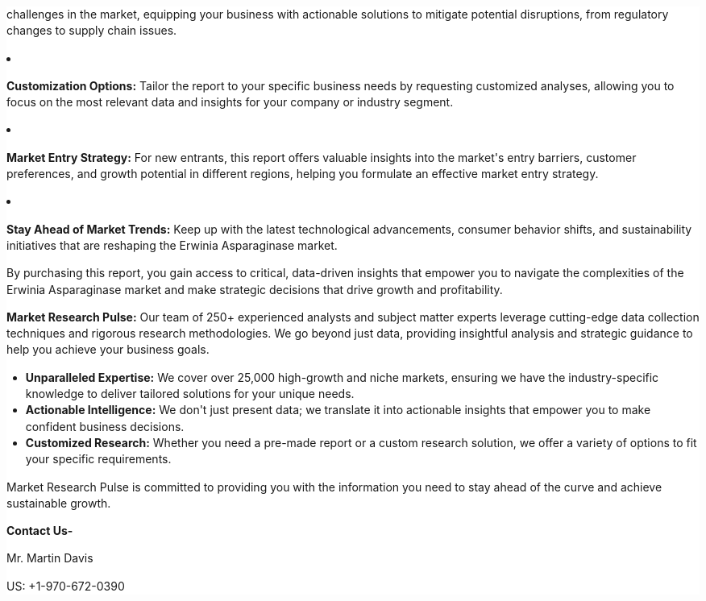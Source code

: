 challenges in the market, equipping your business with actionable solutions to mitigate potential disruptions, from regulatory changes to supply chain issues.</p></li><li><p><strong>Customization Options:</strong> Tailor the report to your specific business needs by requesting customized analyses, allowing you to focus on the most relevant data and insights for your company or industry segment.</p></li><li><p><strong>Market Entry Strategy:</strong> For new entrants, this report offers valuable insights into the market's entry barriers, customer preferences, and growth potential in different regions, helping you formulate an effective market entry strategy.</p></li><li><p><strong>Stay Ahead of Market Trends:</strong> Keep up with the latest technological advancements, consumer behavior shifts, and sustainability initiatives that are reshaping the Erwinia Asparaginase market.</p></li></ol><p>By purchasing this report, you gain access to critical, data-driven insights that empower you to navigate the complexities of the Erwinia Asparaginase market and make strategic decisions that drive growth and profitability.</p><p><strong>Market Research Pulse:</strong>&nbsp;Our team of 250+ experienced analysts and subject matter experts leverage cutting-edge data collection techniques and rigorous research methodologies. We go beyond just data, providing insightful analysis and strategic guidance to help you achieve your business goals.</p><ul><li><strong>Unparalleled Expertise:</strong>&nbsp;We cover over 25,000 high-growth and niche markets, ensuring we have the industry-specific knowledge to deliver tailored solutions for your unique needs.</li><li><strong>Actionable Intelligence:</strong>&nbsp;We don't just present data; we translate it into actionable insights that empower you to make confident business decisions.</li><li><strong>Customized Research:</strong>&nbsp;Whether you need a pre-made report or a custom research solution, we offer a variety of options to fit your specific requirements.</li></ul><p>Market Research Pulse is committed to providing you with the information you need to stay ahead of the curve and achieve sustainable growth.</p><p><strong>Contact Us-</strong></p><p>Mr. Martin Davis</p><p>US: +1-970-672-0390</p>
